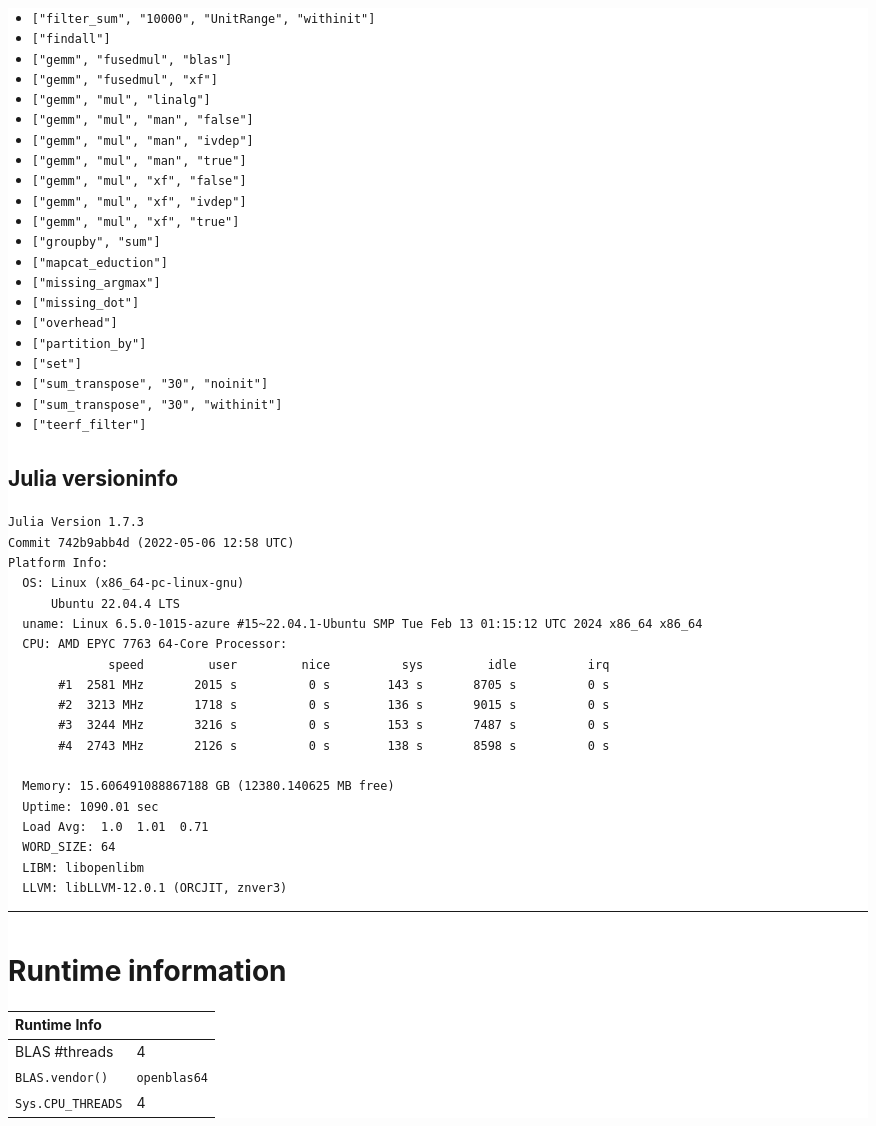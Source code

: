 - `["filter_sum", "10000", "UnitRange", "withinit"]`
- `["findall"]`
- `["gemm", "fusedmul", "blas"]`
- `["gemm", "fusedmul", "xf"]`
- `["gemm", "mul", "linalg"]`
- `["gemm", "mul", "man", "false"]`
- `["gemm", "mul", "man", "ivdep"]`
- `["gemm", "mul", "man", "true"]`
- `["gemm", "mul", "xf", "false"]`
- `["gemm", "mul", "xf", "ivdep"]`
- `["gemm", "mul", "xf", "true"]`
- `["groupby", "sum"]`
- `["mapcat_eduction"]`
- `["missing_argmax"]`
- `["missing_dot"]`
- `["overhead"]`
- `["partition_by"]`
- `["set"]`
- `["sum_transpose", "30", "noinit"]`
- `["sum_transpose", "30", "withinit"]`
- `["teerf_filter"]`

## Julia versioninfo
```
Julia Version 1.7.3
Commit 742b9abb4d (2022-05-06 12:58 UTC)
Platform Info:
  OS: Linux (x86_64-pc-linux-gnu)
      Ubuntu 22.04.4 LTS
  uname: Linux 6.5.0-1015-azure #15~22.04.1-Ubuntu SMP Tue Feb 13 01:15:12 UTC 2024 x86_64 x86_64
  CPU: AMD EPYC 7763 64-Core Processor: 
              speed         user         nice          sys         idle          irq
       #1  2581 MHz       2015 s          0 s        143 s       8705 s          0 s
       #2  3213 MHz       1718 s          0 s        136 s       9015 s          0 s
       #3  3244 MHz       3216 s          0 s        153 s       7487 s          0 s
       #4  2743 MHz       2126 s          0 s        138 s       8598 s          0 s
       
  Memory: 15.606491088867188 GB (12380.140625 MB free)
  Uptime: 1090.01 sec
  Load Avg:  1.0  1.01  0.71
  WORD_SIZE: 64
  LIBM: libopenlibm
  LLVM: libLLVM-12.0.1 (ORCJIT, znver3)
```

---
# Runtime information
| Runtime Info | |
|:--|:--|
| BLAS #threads | 4 |
| `BLAS.vendor()` | `openblas64` |
| `Sys.CPU_THREADS` | 4 |
